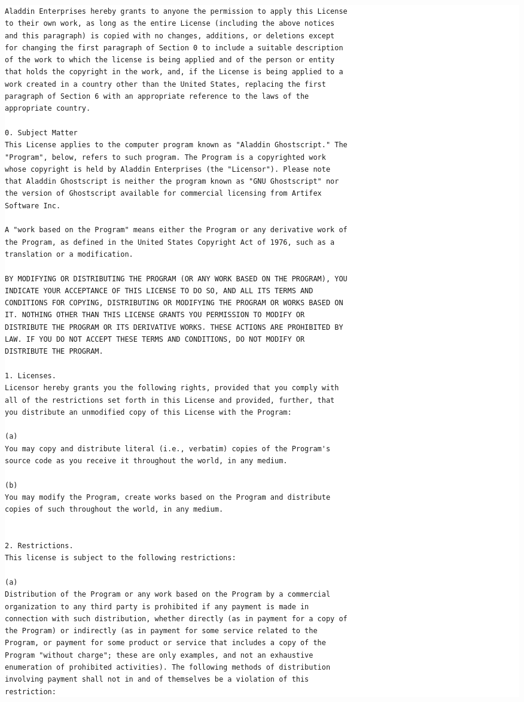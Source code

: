     Aladdin Enterprises hereby grants to anyone the permission to apply this License
    to their own work, as long as the entire License (including the above notices
    and this paragraph) is copied with no changes, additions, or deletions except
    for changing the first paragraph of Section 0 to include a suitable description
    of the work to which the license is being applied and of the person or entity
    that holds the copyright in the work, and, if the License is being applied to a
    work created in a country other than the United States, replacing the first
    paragraph of Section 6 with an appropriate reference to the laws of the
    appropriate country.

    0. Subject Matter 
    This License applies to the computer program known as "Aladdin Ghostscript." The
    "Program", below, refers to such program. The Program is a copyrighted work
    whose copyright is held by Aladdin Enterprises (the "Licensor"). Please note
    that Aladdin Ghostscript is neither the program known as "GNU Ghostscript" nor
    the version of Ghostscript available for commercial licensing from Artifex
    Software Inc.

    A "work based on the Program" means either the Program or any derivative work of
    the Program, as defined in the United States Copyright Act of 1976, such as a
    translation or a modification.

    BY MODIFYING OR DISTRIBUTING THE PROGRAM (OR ANY WORK BASED ON THE PROGRAM), YOU
    INDICATE YOUR ACCEPTANCE OF THIS LICENSE TO DO SO, AND ALL ITS TERMS AND
    CONDITIONS FOR COPYING, DISTRIBUTING OR MODIFYING THE PROGRAM OR WORKS BASED ON
    IT. NOTHING OTHER THAN THIS LICENSE GRANTS YOU PERMISSION TO MODIFY OR
    DISTRIBUTE THE PROGRAM OR ITS DERIVATIVE WORKS. THESE ACTIONS ARE PROHIBITED BY
    LAW. IF YOU DO NOT ACCEPT THESE TERMS AND CONDITIONS, DO NOT MODIFY OR
    DISTRIBUTE THE PROGRAM.

    1. Licenses.
    Licensor hereby grants you the following rights, provided that you comply with
    all of the restrictions set forth in this License and provided, further, that
    you distribute an unmodified copy of this License with the Program:

    (a)
    You may copy and distribute literal (i.e., verbatim) copies of the Program's
    source code as you receive it throughout the world, in any medium.

    (b)
    You may modify the Program, create works based on the Program and distribute
    copies of such throughout the world, in any medium.


    2. Restrictions.
    This license is subject to the following restrictions:

    (a)
    Distribution of the Program or any work based on the Program by a commercial
    organization to any third party is prohibited if any payment is made in
    connection with such distribution, whether directly (as in payment for a copy of
    the Program) or indirectly (as in payment for some service related to the
    Program, or payment for some product or service that includes a copy of the
    Program "without charge"; these are only examples, and not an exhaustive
    enumeration of prohibited activities). The following methods of distribution
    involving payment shall not in and of themselves be a violation of this
    restriction:
